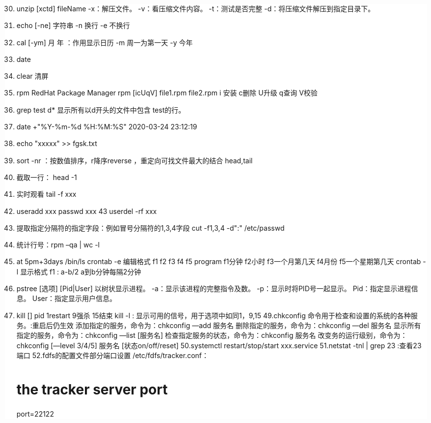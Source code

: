 30. unzip [xctd] fileName
		-x：解压文件。
		-v：看压缩文件内容。
		-t：测试是否完整
		-d：将压缩文件解压到指定目录下。
		
31. echo [-ne] 字符串
		-n 换行
		-e 不换行
32. cal [-ym] 月 年 ：作用显示日历
		-m 周一为第一天
		-y 今年 
33. date 
34. clear 清屏
35. rpm RedHat Package Manager 
	rpm [icUqV] file1.rpm file2.rpm 
	i 安装 c删除 U升级 q查询 V校验
36. grep test d*
显示所有以d开头的文件中包含 test的行。
37. date +"%Y-%m-%d %H:%M:%S"                2020-03-24 23:12:19
38. echo "xxxxx" >> fgsk.txt
39. sort -nr ：按数值排序，r降序reverse ，重定向可找文件最大的结合 head,tail
40. 截取一行： head -1
41. 实时观看 tail -f xxx
42. useradd xxx  passwd xxx
43  userdel -rf xxx
44. 提取指定分隔符的指定字段：例如冒号分隔符的1,3,4字段
		cut -f1,3,4 -d":" /etc/passwd 
45. 统计行号：rpm   –qa  | wc  -l
46. at 5pm+3days /bin/ls
	crontab -e 编辑格式 f1 f2 f3 f4 f5 program f1分钟 f2小时 f3一个月第几天 f4月份 f5一个星期第几天
	crontab -l 显示格式
						f1 : a-b/2 a到b分钟每隔2分钟
47. pstree [选项] [Pid|User]  以树状显示进程。 
 -a：显示该进程的完整指令及数。 
 -p：显示时将PID号一起显示。 
 Pid：指定显示进程信息。 
 User：指定显示用户信息。 
48. kill [] pid
	1restart   9强杀   15结束
	kill -l : 显示可用的信号，用于选项中如同1，9,15
49.chkconfig 命令用于检查和设置的系统的各种服务。:重启后仍生效
	添加指定的服务，命令为：chkconfig —add 服务名 
	删除指定的服务，命令为：chkconfig —del 服务名 
	显示所有指定的服务，命令为：chkconfig —list [服务名] 
	检查指定服务的状态，命令为：chkconfig 服务名 
	改变务的运行级别，命令为：chkconfig [—level 3/4/5] 服务名 [状态on/off/reset]
50.systemctl restart/stop/start xxx.service
51.netstat -tnl | grep 23 :查看23端口
52.fdfs的配置文件部分端口设置 
/etc/fdfs/tracker.conf：
	# the tracker server port
	port=22122
